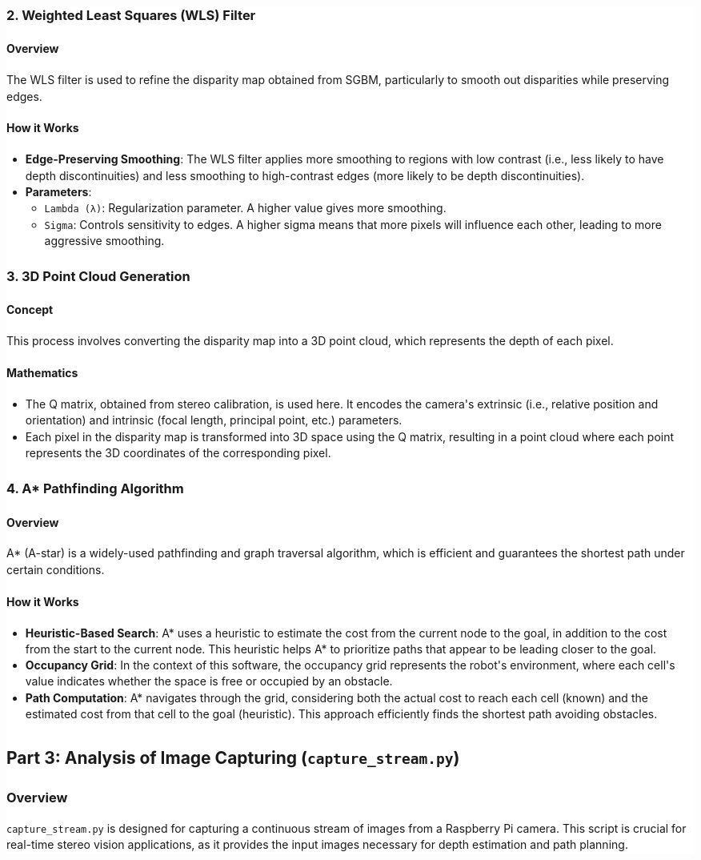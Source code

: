 ### 2. Weighted Least Squares (WLS) Filter

#### Overview
The WLS filter is used to refine the disparity map obtained from SGBM, particularly to smooth out disparities while preserving edges.

#### How it Works
- **Edge-Preserving Smoothing**: The WLS filter applies more smoothing to regions with low contrast (i.e., less likely to have depth discontinuities) and less smoothing to high-contrast edges (more likely to be depth discontinuities).
- **Parameters**:
  - `Lambda (λ)`: Regularization parameter. A higher value gives more smoothing.
  - `Sigma`: Controls sensitivity to edges. A higher sigma means that more pixels will influence each other, leading to more aggressive smoothing.

### 3. 3D Point Cloud Generation

#### Concept
This process involves converting the disparity map into a 3D point cloud, which represents the depth of each pixel.

#### Mathematics
- The Q matrix, obtained from stereo calibration, is used here. It encodes the camera's extrinsic (i.e., relative position and orientation) and intrinsic (focal length, principal point, etc.) parameters.
- Each pixel in the disparity map is transformed into 3D space using the Q matrix, resulting in a point cloud where each point represents the 3D coordinates of the corresponding pixel.

### 4. A* Pathfinding Algorithm

#### Overview
A* (A-star) is a widely-used pathfinding and graph traversal algorithm, which is efficient and guarantees the shortest path under certain conditions.

#### How it Works
- **Heuristic-Based Search**: A* uses a heuristic to estimate the cost from the current node to the goal, in addition to the cost from the start to the current node. This heuristic helps A* to prioritize paths that appear to be leading closer to the goal.
- **Occupancy Grid**: In the context of this software, the occupancy grid represents the robot's environment, where each cell's value indicates whether the space is free or occupied by an obstacle.
- **Path Computation**: A* navigates through the grid, considering both the actual cost to reach each cell (known) and the estimated cost from that cell to the goal (heuristic). This approach efficiently finds the shortest path avoiding obstacles.

## Part 3: Analysis of Image Capturing (`capture_stream.py`)

### Overview
`capture_stream.py` is designed for capturing a continuous stream of images from a Raspberry Pi camera. This script is crucial for real-time stereo vision applications, as it provides the input images necessary for depth estimation and path planning.

